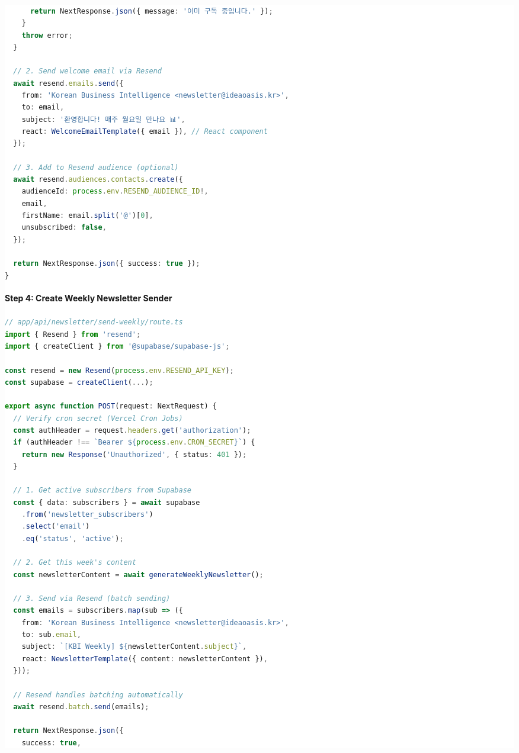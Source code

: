 ```typescript
      return NextResponse.json({ message: '이미 구독 중입니다.' });
    }
    throw error;
  }

  // 2. Send welcome email via Resend
  await resend.emails.send({
    from: 'Korean Business Intelligence <newsletter@ideaoasis.kr>',
    to: email,
    subject: '환영합니다! 매주 월요일 만나요 📊',
    react: WelcomeEmailTemplate({ email }), // React component
  });

  // 3. Add to Resend audience (optional)
  await resend.audiences.contacts.create({
    audienceId: process.env.RESEND_AUDIENCE_ID!,
    email,
    firstName: email.split('@')[0],
    unsubscribed: false,
  });

  return NextResponse.json({ success: true });
}
```

#### **Step 4: Create Weekly Newsletter Sender**
```typescript
// app/api/newsletter/send-weekly/route.ts
import { Resend } from 'resend';
import { createClient } from '@supabase/supabase-js';

const resend = new Resend(process.env.RESEND_API_KEY);
const supabase = createClient(...);

export async function POST(request: NextRequest) {
  // Verify cron secret (Vercel Cron Jobs)
  const authHeader = request.headers.get('authorization');
  if (authHeader !== `Bearer ${process.env.CRON_SECRET}`) {
    return new Response('Unauthorized', { status: 401 });
  }

  // 1. Get active subscribers from Supabase
  const { data: subscribers } = await supabase
    .from('newsletter_subscribers')
    .select('email')
    .eq('status', 'active');

  // 2. Get this week's content
  const newsletterContent = await generateWeeklyNewsletter();

  // 3. Send via Resend (batch sending)
  const emails = subscribers.map(sub => ({
    from: 'Korean Business Intelligence <newsletter@ideaoasis.kr>',
    to: sub.email,
    subject: `[KBI Weekly] ${newsletterContent.subject}`,
    react: NewsletterTemplate({ content: newsletterContent }),
  }));

  // Resend handles batching automatically
  await resend.batch.send(emails);

  return NextResponse.json({ 
    success: true, 
```